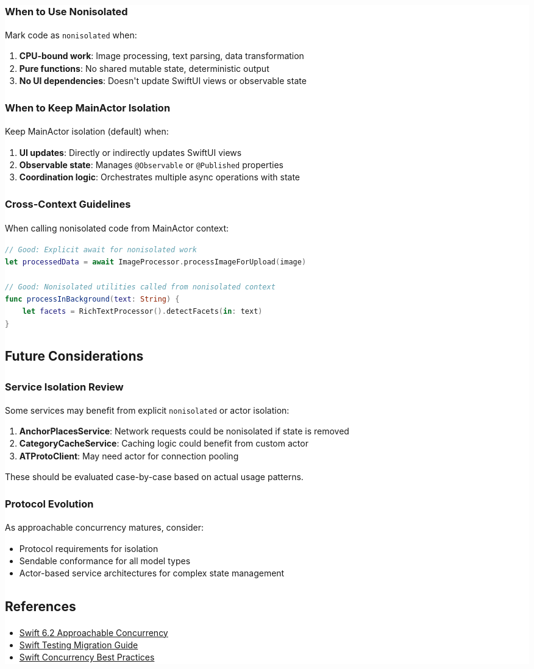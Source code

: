 ### When to Use Nonisolated

Mark code as `nonisolated` when:
1. **CPU-bound work**: Image processing, text parsing, data transformation
2. **Pure functions**: No shared mutable state, deterministic output
3. **No UI dependencies**: Doesn't update SwiftUI views or observable state

### When to Keep MainActor Isolation

Keep MainActor isolation (default) when:
1. **UI updates**: Directly or indirectly updates SwiftUI views
2. **Observable state**: Manages `@Observable` or `@Published` properties
3. **Coordination logic**: Orchestrates multiple async operations with state

### Cross-Context Guidelines

When calling nonisolated code from MainActor context:

```swift
// Good: Explicit await for nonisolated work
let processedData = await ImageProcessor.processImageForUpload(image)

// Good: Nonisolated utilities called from nonisolated context
func processInBackground(text: String) {
    let facets = RichTextProcessor().detectFacets(in: text)
}
```

## Future Considerations

### Service Isolation Review

Some services may benefit from explicit `nonisolated` or actor isolation:

1. **AnchorPlacesService**: Network requests could be nonisolated if state is removed
2. **CategoryCacheService**: Caching logic could benefit from custom actor
3. **ATProtoClient**: May need actor for connection pooling

These should be evaluated case-by-case based on actual usage patterns.

### Protocol Evolution

As approachable concurrency matures, consider:
- Protocol requirements for isolation
- Sendable conformance for all model types
- Actor-based service architectures for complex state management

## References

- [Swift 6.2 Approachable Concurrency](https://useyourloaf.com/blog/approachable-concurrency-in-swift-packages/)
- [Swift Testing Migration Guide](https://developer.apple.com/documentation/testing)
- [Swift Concurrency Best Practices](https://developer.apple.com/documentation/swift/concurrency)
